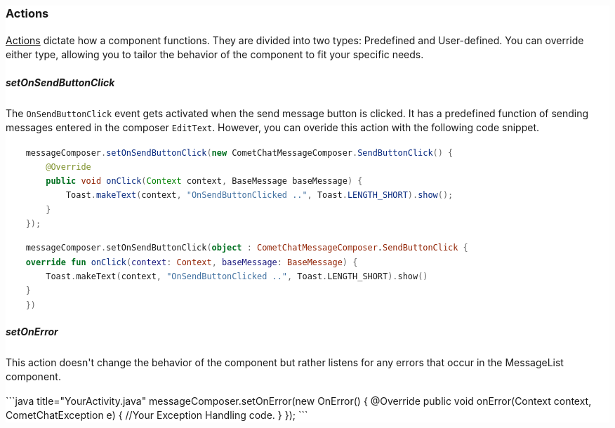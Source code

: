 ### Actions

[Actions](./01-components-overview.md#actions) dictate how a component functions. They are divided into two types: Predefined and User-defined. You can override either type, allowing you to tailor the behavior of the component to fit your specific needs.

##### setOnSendButtonClick

The `OnSendButtonClick` event gets activated when the send message button is clicked. It has a predefined function of sending messages entered in the composer `EditText`. However, you can overide this action with the following code snippet.

<Tabs>

<TabItem value="java" label="Java">
    
```java
    messageComposer.setOnSendButtonClick(new CometChatMessageComposer.SendButtonClick() {
        @Override
        public void onClick(Context context, BaseMessage baseMessage) {
            Toast.makeText(context, "OnSendButtonClicked ..", Toast.LENGTH_SHORT).show();
        }
    });
```
</TabItem>

<TabItem value="kotlin" label="Kotlin">

```kotlin
    messageComposer.setOnSendButtonClick(object : CometChatMessageComposer.SendButtonClick {
    override fun onClick(context: Context, baseMessage: BaseMessage) {
        Toast.makeText(context, "OnSendButtonClicked ..", Toast.LENGTH_SHORT).show()
    }
    })
```

</TabItem>

</Tabs>

##### setOnError

This action doesn't change the behavior of the component but rather listens for any errors that occur in the MessageList component.

<Tabs>

<TabItem value="java" label="Java">
```java title="YourActivity.java"
messageComposer.setOnError(new OnError() {
    @Override
    public void onError(Context context, CometChatException e) {
        //Your Exception Handling code.
    }
});
```
</TabItem>
